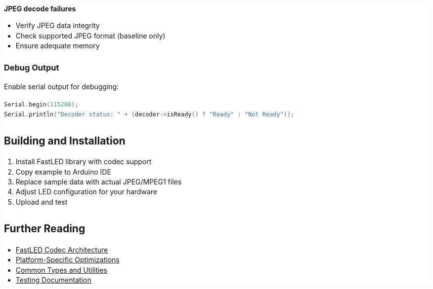 **JPEG decode failures**
- Verify JPEG data integrity
- Check supported JPEG format (baseline only)
- Ensure adequate memory

### Debug Output

Enable serial output for debugging:
```cpp
Serial.begin(115200);
Serial.println("Decoder status: " + (decoder->isReady() ? "Ready" : "Not Ready"));
```

## Building and Installation

1. Install FastLED library with codec support
2. Copy example to Arduino IDE
3. Replace sample data with actual JPEG/MPEG1 files
4. Adjust LED configuration for your hardware
5. Upload and test

## Further Reading

- [FastLED Codec Architecture](../../../.plans/mpeg.md)
- [Platform-Specific Optimizations](../../../src/platforms/)
- [Common Types and Utilities](../../../src/fl/codec/common.h)
- [Testing Documentation](../../../tests/unit/codec/)